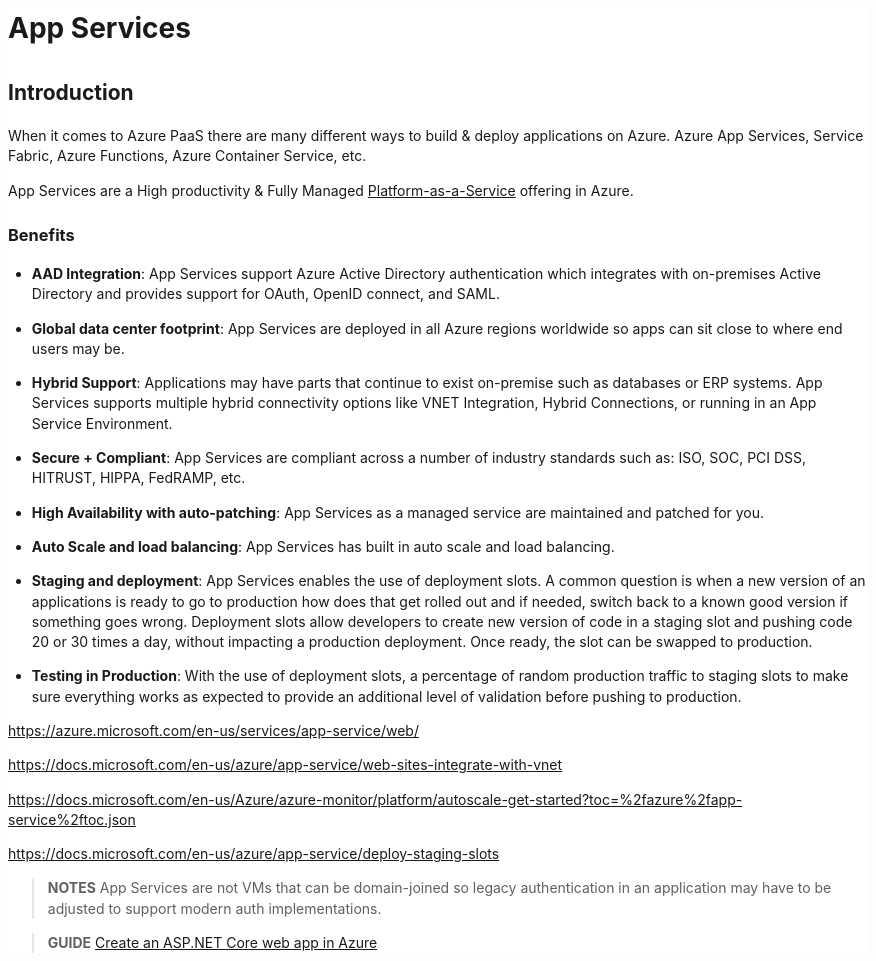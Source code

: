 # App Services

## Introduction

When it comes to Azure PaaS there are many different ways to build & deploy applications on Azure. Azure App Services, Service Fabric, Azure Functions, Azure Container Service, etc.

App Services are a High productivity & Fully Managed [Platform-as-a-Service](paas-overview.md) offering in Azure.

### Benefits

* **AAD Integration**: App Services support Azure Active Directory authentication which integrates with on-premises Active Directory and provides support for OAuth, OpenID connect, and SAML.

* **Global data center footprint**: App Services are deployed in all Azure regions worldwide so apps can sit close to where end users may be.

* **Hybrid Support**: Applications may have parts that continue to exist on-premise such as databases or ERP systems. App Services supports multiple hybrid connectivity options like VNET Integration, Hybrid Connections, or running in an App Service Environment.

* **Secure + Compliant**: App Services are compliant across a number of industry standards such as: ISO, SOC, PCI DSS, HITRUST, HIPPA, FedRAMP, etc.

* **High Availability with auto-patching**: App Services as a managed service are maintained and patched for you. 

* **Auto Scale and load balancing**: App Services has built in auto scale and load balancing.

* **Staging and deployment**:  App Services enables the use of deployment slots. A common question is when a new version of an applications is ready to go to production how does that get rolled out and if needed, switch back to a known good version if something goes wrong. Deployment slots allow developers to create new version of code in a staging slot and pushing code 20 or 30 times a day, without impacting a production deployment. Once ready, the slot can be swapped to production. 

* **Testing in Production**: With the use of deployment slots, a percentage of random production traffic to staging slots to make sure everything works as expected to provide an additional level of validation before pushing to production.

https://azure.microsoft.com/en-us/services/app-service/web/

https://docs.microsoft.com/en-us/azure/app-service/web-sites-integrate-with-vnet

https://docs.microsoft.com/en-us/Azure/azure-monitor/platform/autoscale-get-started?toc=%2fazure%2fapp-service%2ftoc.json

https://docs.microsoft.com/en-us/azure/app-service/deploy-staging-slots

> **NOTES**
App Services are not VMs that can be domain-joined so legacy authentication in an application may have to be adjusted to support modern auth implementations.

> **GUIDE** [Create an ASP.NET Core web app in Azure](https://docs.microsoft.com/en-us/azure/app-service/app-service-web-get-started-dotnet)
